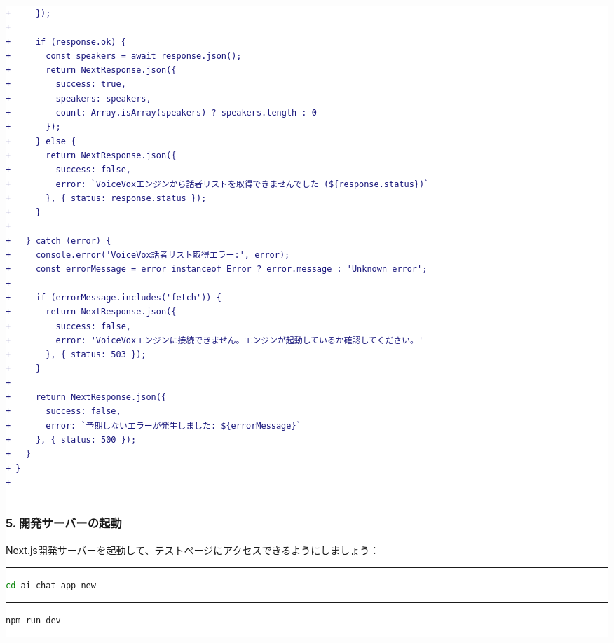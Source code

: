 ```diff
+     });
+ 
+     if (response.ok) {
+       const speakers = await response.json();
+       return NextResponse.json({ 
+         success: true, 
+         speakers: speakers,
+         count: Array.isArray(speakers) ? speakers.length : 0
+       });
+     } else {
+       return NextResponse.json({ 
+         success: false, 
+         error: `VoiceVoxエンジンから話者リストを取得できませんでした (${response.status})` 
+       }, { status: response.status });
+     }
+ 
+   } catch (error) {
+     console.error('VoiceVox話者リスト取得エラー:', error);
+     const errorMessage = error instanceof Error ? error.message : 'Unknown error';
+     
+     if (errorMessage.includes('fetch')) {
+       return NextResponse.json({ 
+         success: false, 
+         error: 'VoiceVoxエンジンに接続できません。エンジンが起動しているか確認してください。' 
+       }, { status: 503 });
+     }
+     
+     return NextResponse.json({ 
+       success: false, 
+       error: `予期しないエラーが発生しました: ${errorMessage}` 
+     }, { status: 500 });
+   }
+ }
+ 
```

</details>

---

### 5. 開発サーバーの起動

Next.js開発サーバーを起動して、テストページにアクセスできるようにしましょう：


---

```bash
cd ai-chat-app-new
```

---

```bash
npm run dev
```

---